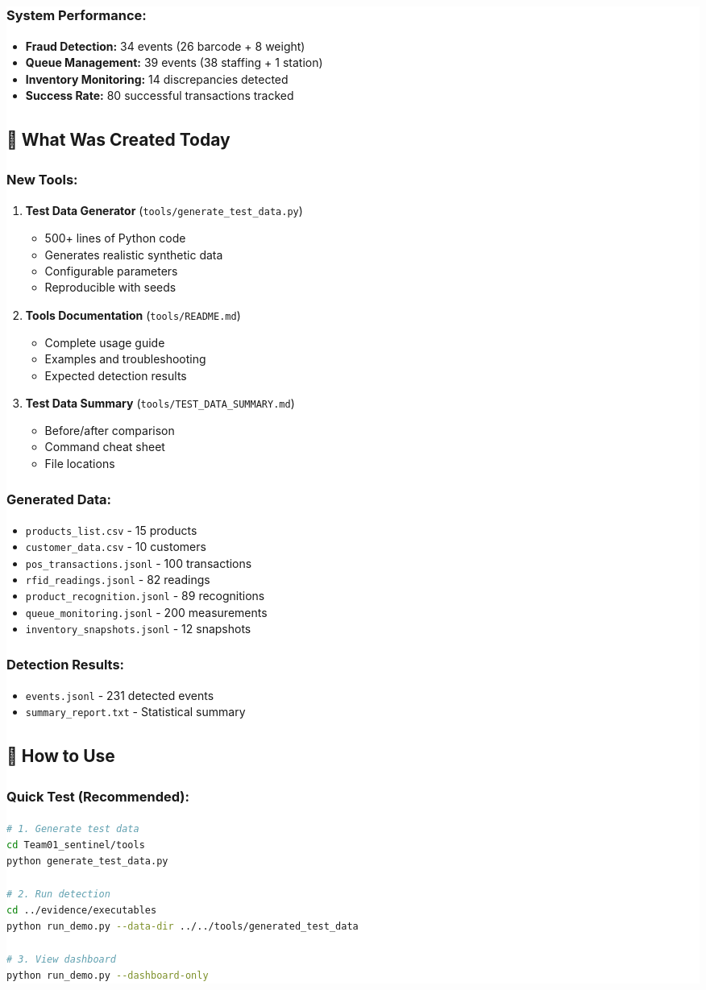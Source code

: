 ### System Performance:
- **Fraud Detection:** 34 events (26 barcode + 8 weight)
- **Queue Management:** 39 events (38 staffing + 1 station)
- **Inventory Monitoring:** 14 discrepancies detected
- **Success Rate:** 80 successful transactions tracked

## 📁 What Was Created Today

### New Tools:
1. **Test Data Generator** (`tools/generate_test_data.py`)
   - 500+ lines of Python code
   - Generates realistic synthetic data
   - Configurable parameters
   - Reproducible with seeds

2. **Tools Documentation** (`tools/README.md`)
   - Complete usage guide
   - Examples and troubleshooting
   - Expected detection results

3. **Test Data Summary** (`tools/TEST_DATA_SUMMARY.md`)
   - Before/after comparison
   - Command cheat sheet
   - File locations

### Generated Data:
- `products_list.csv` - 15 products
- `customer_data.csv` - 10 customers  
- `pos_transactions.jsonl` - 100 transactions
- `rfid_readings.jsonl` - 82 readings
- `product_recognition.jsonl` - 89 recognitions
- `queue_monitoring.jsonl` - 200 measurements
- `inventory_snapshots.jsonl` - 12 snapshots

### Detection Results:
- `events.jsonl` - 231 detected events
- `summary_report.txt` - Statistical summary

## 🚀 How to Use

### Quick Test (Recommended):
```bash
# 1. Generate test data
cd Team01_sentinel/tools
python generate_test_data.py

# 2. Run detection
cd ../evidence/executables
python run_demo.py --data-dir ../../tools/generated_test_data

# 3. View dashboard
python run_demo.py --dashboard-only
```
